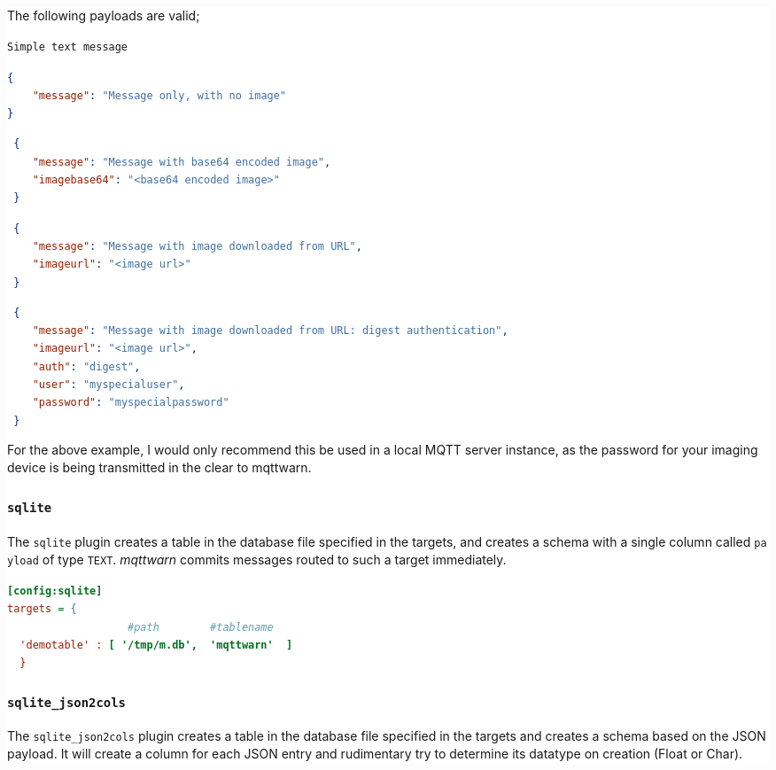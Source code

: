 The following payloads are valid;

```
Simple text message
```

```json
{
    "message": "Message only, with no image"
}
```

```json
 {
    "message": "Message with base64 encoded image",
    "imagebase64": "<base64 encoded image>"
 }
```

```json
 {
    "message": "Message with image downloaded from URL",
    "imageurl": "<image url>"
 }
```

```json
 {
    "message": "Message with image downloaded from URL: digest authentication",
    "imageurl": "<image url>",
    "auth": "digest",
    "user": "myspecialuser",
    "password": "myspecialpassword"
 }
```
For the above example, I would only recommend this be used in a local MQTT server instance, as the password for your imaging device is being transmitted in the clear to mqttwarn.

### `sqlite`

The `sqlite` plugin creates a table in the database file specified in the targets,
and creates a schema with a single column called `payload` of type `TEXT`. _mqttwarn_
commits messages routed to such a target immediately.

```ini
[config:sqlite]
targets = {
                   #path        #tablename
  'demotable' : [ '/tmp/m.db',  'mqttwarn'  ]
  }
```

### `sqlite_json2cols`

The `sqlite_json2cols` plugin creates a table in the database file specified in the targets
and creates a schema based on the JSON payload.
It will create a column for each JSON entry and rudimentary try to determine its datatype on creation (Float or Char).


[Apprise]: https://github.com/caronc/apprise